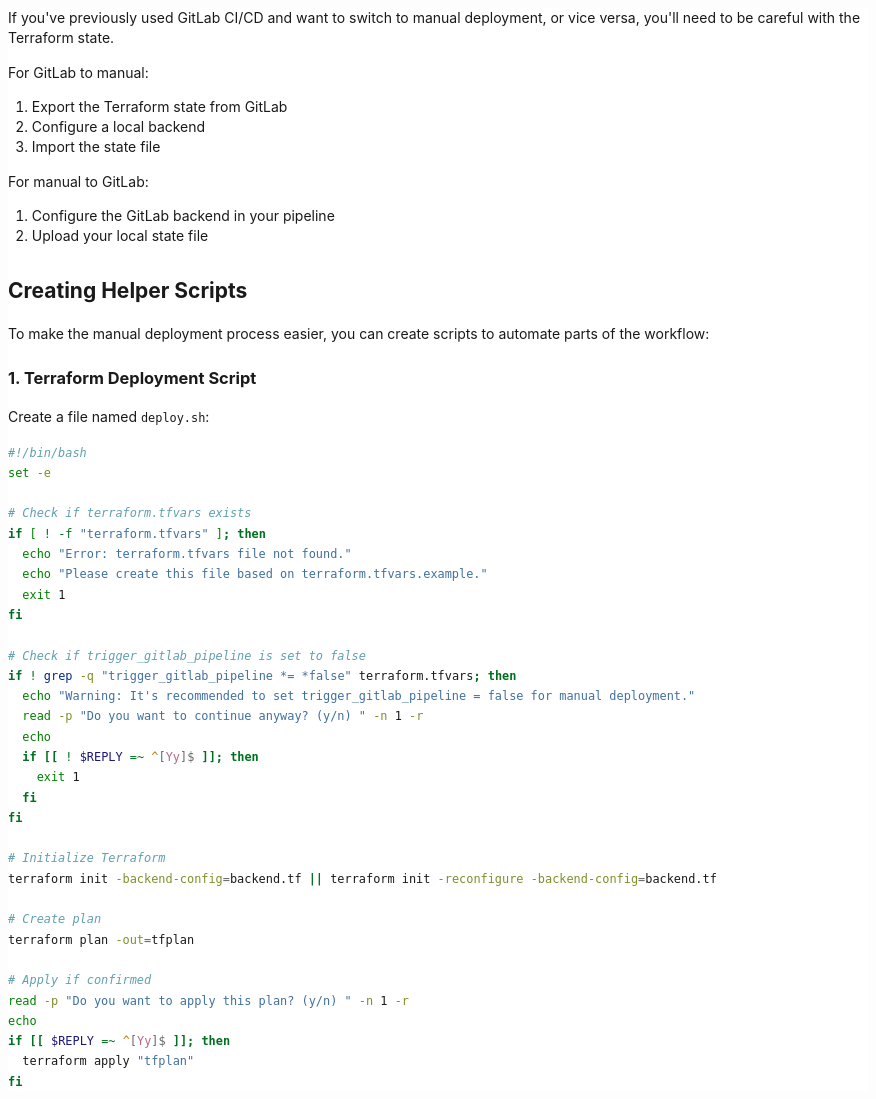 If you've previously used GitLab CI/CD and want to switch to manual deployment, or vice versa, you'll need to be careful with the Terraform state.

For GitLab to manual:
1. Export the Terraform state from GitLab
2. Configure a local backend
3. Import the state file

For manual to GitLab:
1. Configure the GitLab backend in your pipeline
2. Upload your local state file

## Creating Helper Scripts

To make the manual deployment process easier, you can create scripts to automate parts of the workflow:

### 1. Terraform Deployment Script

Create a file named `deploy.sh`:

```bash
#!/bin/bash
set -e

# Check if terraform.tfvars exists
if [ ! -f "terraform.tfvars" ]; then
  echo "Error: terraform.tfvars file not found."
  echo "Please create this file based on terraform.tfvars.example."
  exit 1
fi

# Check if trigger_gitlab_pipeline is set to false
if ! grep -q "trigger_gitlab_pipeline *= *false" terraform.tfvars; then
  echo "Warning: It's recommended to set trigger_gitlab_pipeline = false for manual deployment."
  read -p "Do you want to continue anyway? (y/n) " -n 1 -r
  echo
  if [[ ! $REPLY =~ ^[Yy]$ ]]; then
    exit 1
  fi
fi

# Initialize Terraform
terraform init -backend-config=backend.tf || terraform init -reconfigure -backend-config=backend.tf

# Create plan
terraform plan -out=tfplan

# Apply if confirmed
read -p "Do you want to apply this plan? (y/n) " -n 1 -r
echo
if [[ $REPLY =~ ^[Yy]$ ]]; then
  terraform apply "tfplan"
fi
```
